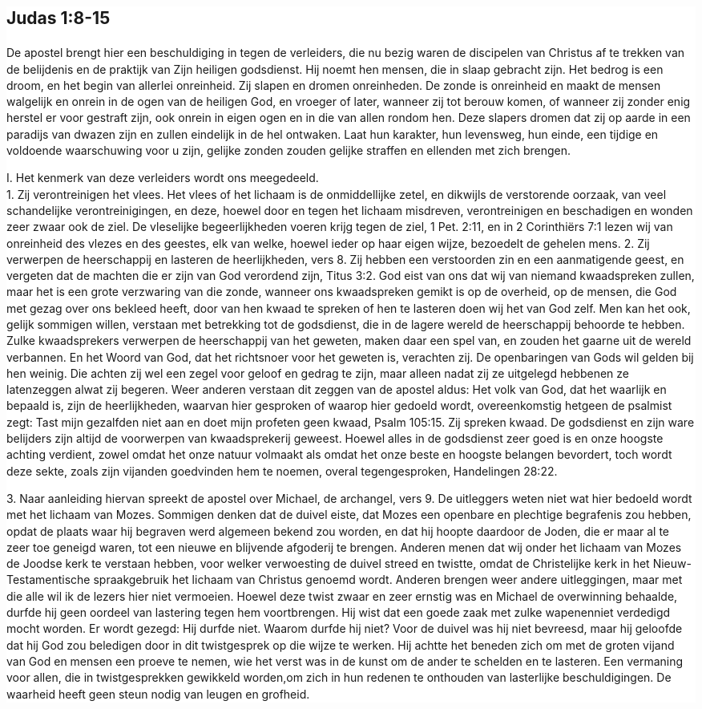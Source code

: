 ## Judas 1:8-15 

De apostel brengt hier een beschuldiging in tegen de verleiders, die nu bezig waren de discipelen van Christus af te trekken van de belijdenis en de praktijk van Zijn heiligen godsdienst. Hij noemt hen mensen, die in slaap gebracht zijn. Het bedrog is een droom, en het begin van allerlei onreinheid. Zij slapen en dromen onreinheden. De zonde is onreinheid en maakt de mensen walgelijk en onrein in de ogen van de heiligen God, en vroeger of later, wanneer zij tot berouw komen, of wanneer zij zonder enig herstel er voor gestraft zijn, ook onrein in eigen ogen en in die van allen rondom hen. Deze slapers dromen dat zij op aarde in een paradijs van dwazen zijn en zullen eindelijk in de hel ontwaken. Laat hun karakter, hun levensweg, hun einde, een tijdige en voldoende waarschuwing voor u zijn, gelijke zonden zouden gelijke straffen en ellenden met zich brengen. 

I. Het kenmerk van deze verleiders wordt ons meegedeeld.  
1\. Zij verontreinigen het vlees. Het vlees of het lichaam is de onmiddellijke zetel, en dikwijls de verstorende oorzaak, van veel schandelijke verontreinigingen, en deze, hoewel door en tegen het lichaam misdreven, verontreinigen en beschadigen en wonden zeer zwaar ook de ziel. De vleselijke begeerlijkheden voeren krijg tegen de ziel, 1 Pet. 2:11, en in 2 Corinthiërs 7:1 lezen wij van onreinheid des vlezes en des geestes, elk van welke, hoewel ieder op haar eigen wijze, bezoedelt de gehelen mens. 
2\. Zij verwerpen de heerschappij en lasteren de heerlijkheden, vers 8. Zij hebben een verstoorden zin en een aanmatigende geest, en vergeten dat de machten die er zijn van God verordend zijn, Titus 3:2. God eist van ons dat wij van niemand kwaadspreken zullen, maar het is een grote verzwaring van die zonde, wanneer ons kwaadspreken gemikt is op de overheid, op de mensen, die God met gezag over ons bekleed heeft, door van hen kwaad te spreken of hen te lasteren doen wij het van God zelf. Men kan het ook, gelijk sommigen willen, verstaan met betrekking tot de godsdienst, die in de lagere wereld de heerschappij behoorde te hebben. Zulke kwaadsprekers verwerpen de heerschappij van het geweten, maken daar een spel van, en zouden het gaarne uit de wereld verbannen. En het Woord van God, dat het richtsnoer voor het geweten is, verachten zij. De openbaringen van Gods wil gelden bij hen weinig. Die achten zij wel een zegel voor geloof en gedrag te zijn, maar alleen nadat zij ze uitgelegd hebbenen ze latenzeggen alwat zij begeren. Weer anderen verstaan dit zeggen van de apostel aldus: Het volk van God, dat het waarlijk en bepaald is, zijn de heerlijkheden, waarvan hier gesproken of waarop hier gedoeld wordt, overeenkomstig hetgeen de psalmist zegt: Tast mijn gezalfden niet aan en doet mijn profeten geen kwaad, Psalm 105:15. 
Zij spreken kwaad. De godsdienst en zijn ware belijders zijn altijd de voorwerpen van kwaadsprekerij geweest. Hoewel alles in de godsdienst zeer goed is en onze hoogste achting verdient, zowel omdat het onze natuur volmaakt als omdat het onze beste en hoogste belangen bevordert, toch wordt deze sekte, zoals zijn vijanden goedvinden hem te noemen, overal tegengesproken, Handelingen 28:22. 

3\. Naar aanleiding hiervan spreekt de apostel over Michael, de archangel, vers 9. De uitleggers weten niet wat hier bedoeld wordt met het lichaam van Mozes. Sommigen denken dat de duivel eiste, dat Mozes een openbare en plechtige begrafenis zou hebben, opdat de plaats waar hij begraven werd algemeen bekend zou worden, en dat hij hoopte daardoor de Joden, die er maar al te zeer toe geneigd waren, tot een nieuwe en blijvende afgoderij te brengen. Anderen menen dat wij onder het lichaam van Mozes de Joodse kerk te verstaan hebben, voor welker verwoesting de duivel streed en twistte, omdat de Christelijke kerk in het Nieuw-Testamentische spraakgebruik het lichaam van Christus genoemd wordt. Anderen brengen weer andere uitleggingen, maar met die alle wil ik de lezers hier niet vermoeien. Hoewel deze twist zwaar en zeer ernstig was en Michael de overwinning behaalde, durfde hij geen oordeel van lastering tegen hem voortbrengen. Hij wist dat een goede zaak met zulke wapenenniet verdedigd mocht worden. 
Er wordt gezegd: Hij durfde niet. Waarom durfde hij niet? Voor de duivel was hij niet bevreesd, maar hij geloofde dat hij God zou beledigen door in dit twistgesprek op die wijze te werken. Hij achtte het beneden zich om met de groten vijand van God en mensen een proeve te nemen, wie het verst was in de kunst om de ander te schelden en te lasteren. Een vermaning voor allen, die in twistgesprekken gewikkeld worden,om zich in hun redenen te onthouden van lasterlijke beschuldigingen. De waarheid heeft geen steun nodig van leugen en grofheid. 